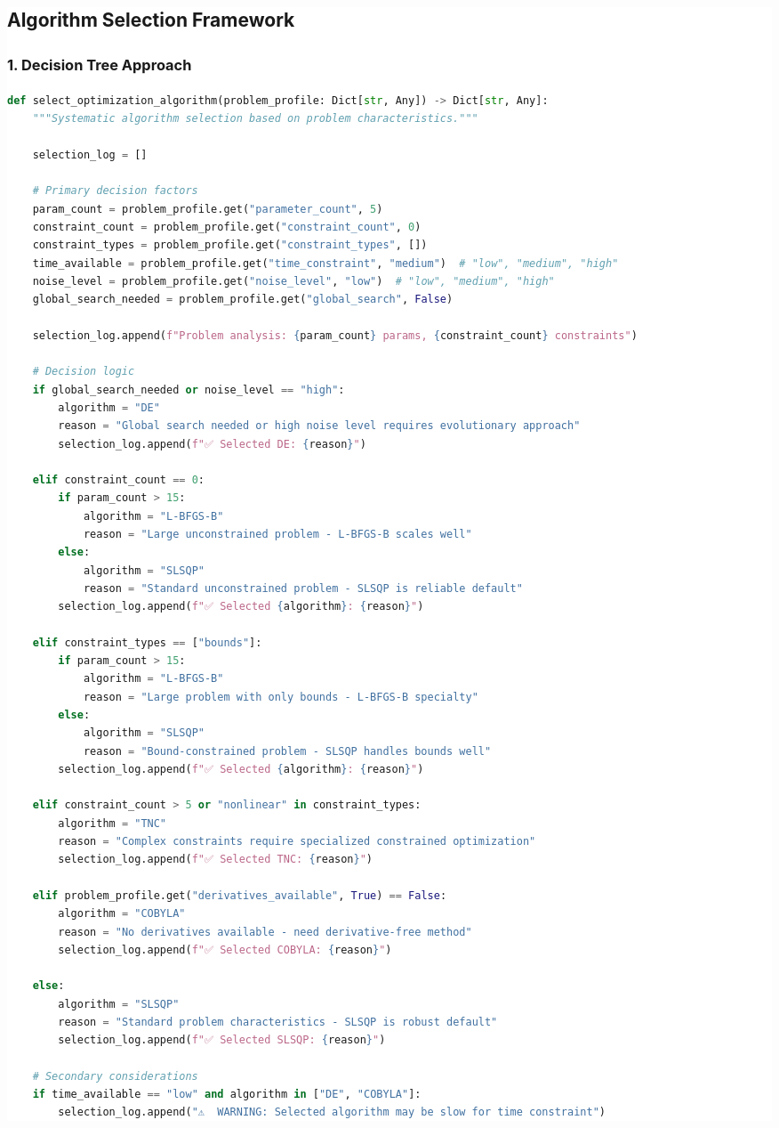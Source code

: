 
## Algorithm Selection Framework

### 1. Decision Tree Approach

```python
def select_optimization_algorithm(problem_profile: Dict[str, Any]) -> Dict[str, Any]:
    """Systematic algorithm selection based on problem characteristics."""

    selection_log = []

    # Primary decision factors
    param_count = problem_profile.get("parameter_count", 5)
    constraint_count = problem_profile.get("constraint_count", 0)
    constraint_types = problem_profile.get("constraint_types", [])
    time_available = problem_profile.get("time_constraint", "medium")  # "low", "medium", "high"
    noise_level = problem_profile.get("noise_level", "low")  # "low", "medium", "high"
    global_search_needed = problem_profile.get("global_search", False)

    selection_log.append(f"Problem analysis: {param_count} params, {constraint_count} constraints")

    # Decision logic
    if global_search_needed or noise_level == "high":
        algorithm = "DE"
        reason = "Global search needed or high noise level requires evolutionary approach"
        selection_log.append(f"✅ Selected DE: {reason}")

    elif constraint_count == 0:
        if param_count > 15:
            algorithm = "L-BFGS-B"
            reason = "Large unconstrained problem - L-BFGS-B scales well"
        else:
            algorithm = "SLSQP"
            reason = "Standard unconstrained problem - SLSQP is reliable default"
        selection_log.append(f"✅ Selected {algorithm}: {reason}")

    elif constraint_types == ["bounds"]:
        if param_count > 15:
            algorithm = "L-BFGS-B"
            reason = "Large problem with only bounds - L-BFGS-B specialty"
        else:
            algorithm = "SLSQP"
            reason = "Bound-constrained problem - SLSQP handles bounds well"
        selection_log.append(f"✅ Selected {algorithm}: {reason}")

    elif constraint_count > 5 or "nonlinear" in constraint_types:
        algorithm = "TNC"
        reason = "Complex constraints require specialized constrained optimization"
        selection_log.append(f"✅ Selected TNC: {reason}")

    elif problem_profile.get("derivatives_available", True) == False:
        algorithm = "COBYLA"
        reason = "No derivatives available - need derivative-free method"
        selection_log.append(f"✅ Selected COBYLA: {reason}")

    else:
        algorithm = "SLSQP"
        reason = "Standard problem characteristics - SLSQP is robust default"
        selection_log.append(f"✅ Selected SLSQP: {reason}")

    # Secondary considerations
    if time_available == "low" and algorithm in ["DE", "COBYLA"]:
        selection_log.append("⚠️  WARNING: Selected algorithm may be slow for time constraint")
```